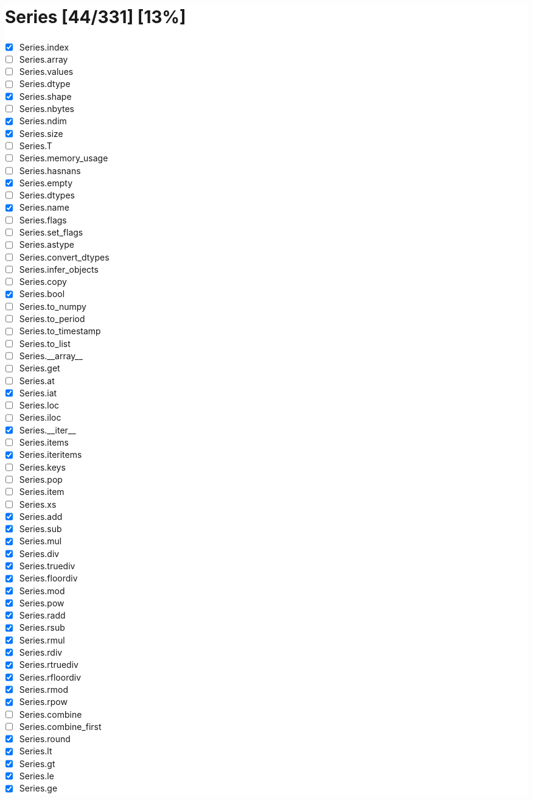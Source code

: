 # Series \[44/331\] \[13%\]
- [X] Series.index
- [ ] Series.array
- [ ] Series.values
- [ ] Series.dtype
- [X] Series.shape
- [ ] Series.nbytes
- [X] Series.ndim
- [X] Series.size
- [ ] Series.T
- [ ] Series.memory\_usage
- [ ] Series.hasnans
- [X] Series.empty
- [ ] Series.dtypes
- [X] Series.name
- [ ] Series.flags
- [ ] Series.set\_flags
- [ ] Series.astype
- [ ] Series.convert\_dtypes
- [ ] Series.infer\_objects
- [ ] Series.copy
- [X] Series.bool
- [ ] Series.to\_numpy
- [ ] Series.to\_period
- [ ] Series.to\_timestamp
- [ ] Series.to\_list
- [ ] Series.\_\_array\_\_
- [ ] Series.get
- [ ] Series.at
- [X] Series.iat
- [ ] Series.loc
- [ ] Series.iloc
- [X] Series.\_\_iter\_\_
- [ ] Series.items
- [X] Series.iteritems
- [ ] Series.keys
- [ ] Series.pop
- [ ] Series.item
- [ ] Series.xs
- [X] Series.add
- [X] Series.sub
- [X] Series.mul
- [X] Series.div
- [X] Series.truediv
- [X] Series.floordiv
- [X] Series.mod
- [X] Series.pow
- [X] Series.radd
- [X] Series.rsub
- [X] Series.rmul
- [X] Series.rdiv
- [X] Series.rtruediv
- [X] Series.rfloordiv
- [X] Series.rmod
- [X] Series.rpow
- [ ] Series.combine
- [ ] Series.combine\_first
- [X] Series.round
- [X] Series.lt
- [X] Series.gt
- [X] Series.le
- [X] Series.ge